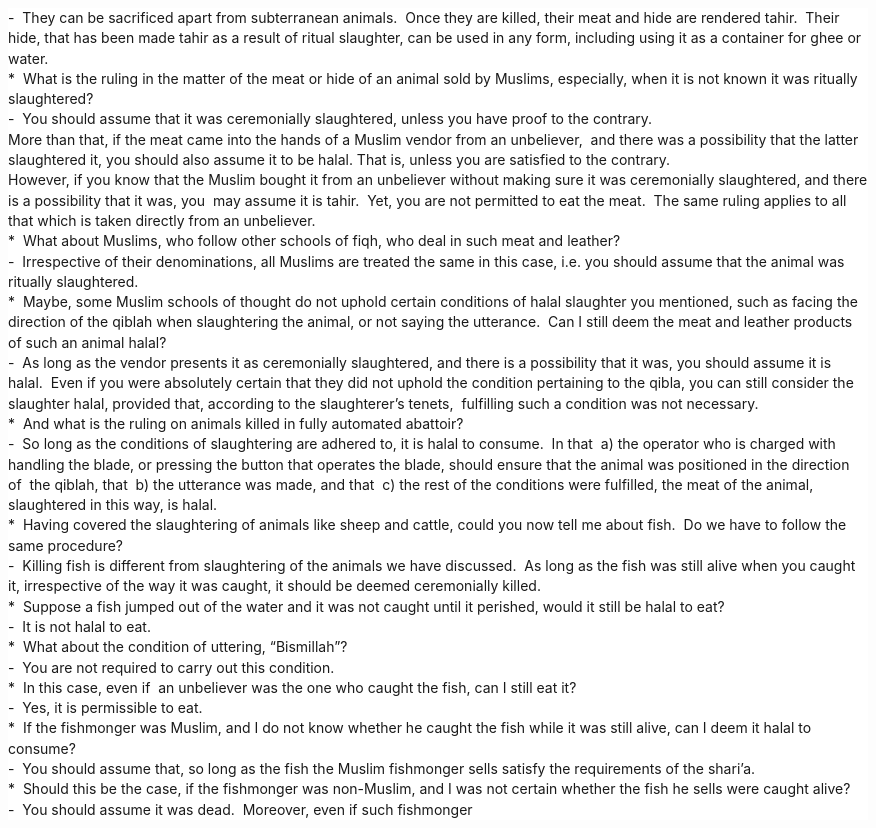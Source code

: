 -  They can be sacrificed apart from subterranean animals.  Once they
are killed, their meat and hide are rendered tahir.  Their hide, that
has been made tahir as a result of ritual slaughter, can be used in any
form, including using it as a container for ghee or water.  
 \*  What is the ruling in the matter of the meat or hide of an animal
sold by Muslims, especially, when it is not known it was ritually
slaughtered?  
 -  You should assume that it was ceremonially slaughtered, unless you
have proof to the contrary.  
 More than that, if the meat came into the hands of a Muslim vendor from
an unbeliever,  and there was a possibility that the latter slaughtered
it, you should also assume it to be halal. That is, unless you are
satisfied to the contrary.  
 However, if you know that the Muslim bought it from an unbeliever
without making sure it was ceremonially slaughtered, and there is a
possibility that it was, you  may assume it is tahir.  Yet, you are not
permitted to eat the meat.  The same ruling applies to all that which is
taken directly from an unbeliever.  
 \*  What about Muslims, who follow other schools of fiqh, who deal in
such meat and leather?  
 -  Irrespective of their denominations, all Muslims are treated the
same in this case, i.e. you should assume that the animal was ritually
slaughtered.  
 \*  Maybe, some Muslim schools of thought do not uphold certain
conditions of halal slaughter you mentioned, such as facing the
direction of the qiblah when slaughtering the animal, or not saying the
utterance.  Can I still deem the meat and leather products of such an
animal halal?  
 -  As long as the vendor presents it as ceremonially slaughtered, and
there is a possibility that it was, you should assume it is halal.  Even
if you were absolutely certain that they did not uphold the condition
pertaining to the qibla, you can still consider the slaughter halal,
provided that, according to the slaughterer’s tenets,  fulfilling such a
condition was not necessary.  
 \*  And what is the ruling on animals killed in fully automated
abattoir?  
 -  So long as the conditions of slaughtering are adhered to, it is
halal to consume.  In that  a) the operator who is charged with handling
the blade, or pressing the button that operates the blade, should ensure
that the animal was positioned in the direction of  the qiblah, that  b)
the utterance was made, and that  c) the rest of the conditions were
fulfilled, the meat of the animal, slaughtered in this way, is halal.  
 \*  Having covered the slaughtering of animals like sheep and cattle,
could you now tell me about fish.  Do we have to follow the same
procedure?  
 -  Killing fish is different from slaughtering of the animals we have
discussed.  As long as the fish was still alive when you caught it,
irrespective of the way it was caught, it should be deemed ceremonially
killed.  
 \*  Suppose a fish jumped out of the water and it was not caught until
it perished, would it still be halal to eat?  
 -  It is not halal to eat.  
 \*  What about the condition of uttering, “Bismillah”?       
 -  You are not required to carry out this condition.  
 \*  In this case, even if  an unbeliever was the one who caught the
fish, can I still eat it?  
 -  Yes, it is permissible to eat.  
 \*  If the fishmonger was Muslim, and I do not know whether he caught
the fish while it was still alive, can I deem it halal to consume?  
 -  You should assume that, so long as the fish the Muslim fishmonger
sells satisfy the requirements of the shari’a.  
 \*  Should this be the case, if the fishmonger was non-Muslim, and I
was not certain whether the fish he sells were caught alive?  
 -  You should assume it was dead.  Moreover, even if such fishmonger